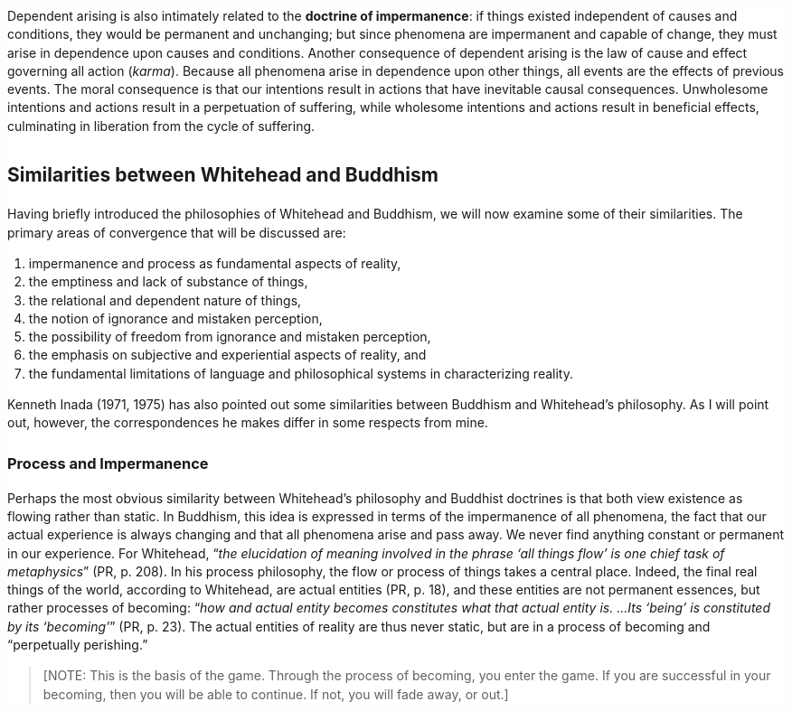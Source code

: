 Dependent arising is also intimately related to the **doctrine of impermanence**: if things existed independent of causes and conditions, they would be permanent and unchanging; but since phenomena are impermanent and capable of change, they must arise in dependence upon causes and conditions. Another consequence of dependent arising is the law of cause and effect governing all action (_karma_). Because all phenomena arise in dependence upon other things, all events are the effects of previous events. The moral consequence is that our intentions result in actions that have inevitable causal consequences. Unwholesome intentions and actions result in a perpetuation of suffering, while wholesome intentions and actions result in beneficial effects, culminating in liberation from the cycle of suffering.

## Similarities between Whitehead and Buddhism

Having briefly introduced the philosophies of Whitehead and Buddhism, we will now examine some of their similarities. The primary areas of convergence that will be discussed are:

1. impermanence and process as fundamental aspects of reality,
2. the emptiness and lack of substance of things,
3. the relational and dependent nature of things,
4. the notion of ignorance and mistaken perception,
5. the possibility of freedom from ignorance and mistaken perception,
6. the emphasis on subjective and experiential aspects of reality, and
7. the fundamental limitations of language and philosophical systems in characterizing reality.

Kenneth Inada (1971, 1975) has also pointed out some similarities between Buddhism and Whitehead’s philosophy. As I will point out, however, the correspondences he makes differ in some respects from mine.

### Process and Impermanence

Perhaps the most obvious similarity between Whitehead’s philosophy and Buddhist doctrines is that both view existence as flowing rather than static. In Buddhism, this idea is expressed in terms of the impermanence of all phenomena, the fact that our actual experience is always changing and that all phenomena arise and pass away. We never find anything constant or permanent in our experience. For Whitehead, “_the elucidation of meaning involved in the phrase ‘all things flow’ is one chief task of metaphysics_” (PR, p. 208). In his process philosophy, the flow or process of things takes a central place. Indeed, the final real things of the world, according to Whitehead, are actual entities (PR, p. 18), and these entities are not permanent essences, but rather processes of becoming: “_how and actual entity becomes constitutes what that actual entity is. ...Its ‘being’ is constituted by its ‘becoming’_” (PR, p. 23). The actual entities of reality are thus never static, but are in a process of becoming and “perpetually perishing.”

> [NOTE: This is the basis of the game. Through the process of becoming, you enter the game. If you are successful in your becoming, then you will be able to continue. If not, you will fade away, or out.]
